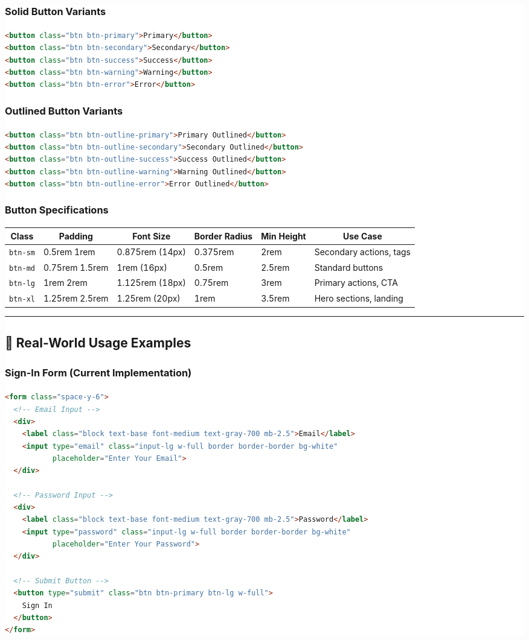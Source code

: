 ```html
```

### **Solid Button Variants**
```html
<button class="btn btn-primary">Primary</button>
<button class="btn btn-secondary">Secondary</button>
<button class="btn btn-success">Success</button>
<button class="btn btn-warning">Warning</button>
<button class="btn btn-error">Error</button>
```

### **Outlined Button Variants**
```html
<button class="btn btn-outline-primary">Primary Outlined</button>
<button class="btn btn-outline-secondary">Secondary Outlined</button>
<button class="btn btn-outline-success">Success Outlined</button>
<button class="btn btn-outline-warning">Warning Outlined</button>
<button class="btn btn-outline-error">Error Outlined</button>
```

### **Button Specifications**
| Class | Padding | Font Size | Border Radius | Min Height | Use Case |
|-------|---------|-----------|---------------|------------|----------|
| `btn-sm` | 0.5rem 1rem | 0.875rem (14px) | 0.375rem | 2rem | Secondary actions, tags |
| `btn-md` | 0.75rem 1.5rem | 1rem (16px) | 0.5rem | 2.5rem | Standard buttons |
| `btn-lg` | 1rem 2rem | 1.125rem (18px) | 0.75rem | 3rem | Primary actions, CTA |
| `btn-xl` | 1.25rem 2.5rem | 1.25rem (20px) | 1rem | 3.5rem | Hero sections, landing |

---

## 🎯 **Real-World Usage Examples**

### **Sign-In Form (Current Implementation)**
```html
<form class="space-y-6">
  <!-- Email Input -->
  <div>
    <label class="block text-base font-medium text-gray-700 mb-2.5">Email</label>
    <input type="email" class="input-lg w-full border border-border bg-white" 
           placeholder="Enter Your Email">
  </div>
  
  <!-- Password Input -->
  <div>
    <label class="block text-base font-medium text-gray-700 mb-2.5">Password</label>
    <input type="password" class="input-lg w-full border border-border bg-white" 
           placeholder="Enter Your Password">
  </div>
  
  <!-- Submit Button -->
  <button type="submit" class="btn btn-primary btn-lg w-full">
    Sign In
  </button>
</form>
```
